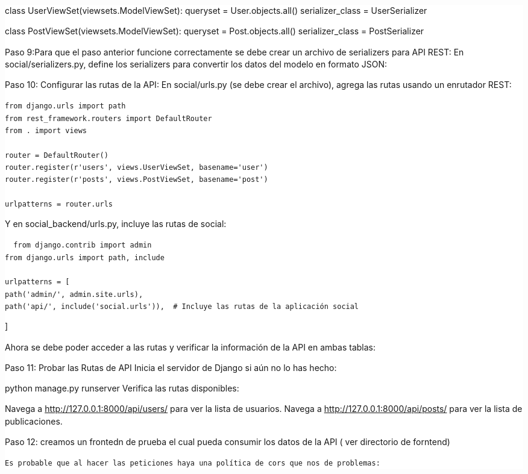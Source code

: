 class UserViewSet(viewsets.ModelViewSet):
    queryset = User.objects.all()
    serializer_class = UserSerializer

class PostViewSet(viewsets.ModelViewSet):
    queryset = Post.objects.all()
    serializer_class = PostSerializer


Paso 9:Para que el paso anterior funcione correctamente se debe crear un archivo de serializers para API REST: En social/serializers.py, define los serializers para convertir los datos del modelo en formato JSON:



Paso 10: Configurar las rutas de la API: En social/urls.py (se debe crear el archivo), agrega las rutas usando un enrutador REST:

    from django.urls import path
    from rest_framework.routers import DefaultRouter
    from . import views

    router = DefaultRouter()
    router.register(r'users', views.UserViewSet, basename='user')
    router.register(r'posts', views.PostViewSet, basename='post')

    urlpatterns = router.urls


Y en social_backend/urls.py, incluye las rutas de social:

      from django.contrib import admin
    from django.urls import path, include

    urlpatterns = [
    path('admin/', admin.site.urls),
    path('api/', include('social.urls')),  # Incluye las rutas de la aplicación social
]


Ahora se debe poder acceder a las rutas y verificar la información de la API en ambas tablas:

Paso 11: Probar las Rutas de API
Inicia el servidor de Django si aún no lo has hecho:

python manage.py runserver
Verifica las rutas disponibles:

Navega a http://127.0.0.1:8000/api/users/ para ver la lista de usuarios.
Navega a http://127.0.0.1:8000/api/posts/ para ver la lista de publicaciones.


Paso 12: creamos un frontedn de prueba el cual pueda consumir los datos de la API ( ver directorio de forntend)

    Es probable que al hacer las peticiones haya una política de cors que nos de problemas:
